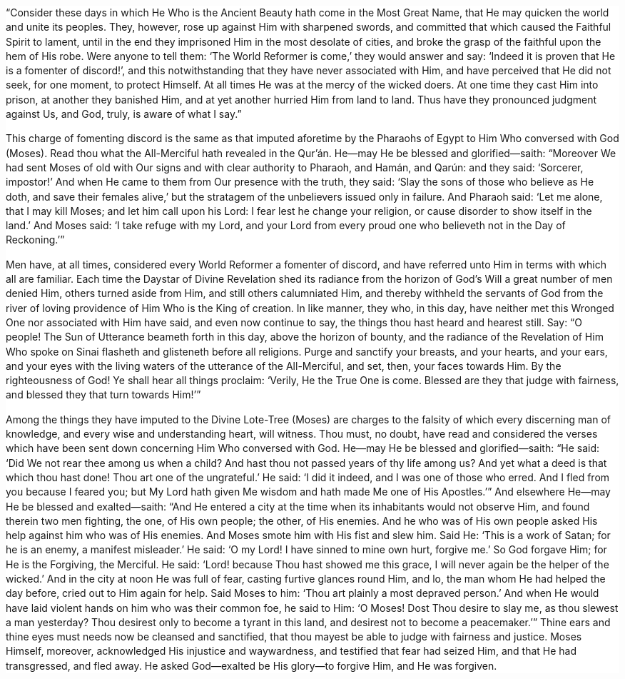 “Consider these days in which He Who is the Ancient Beauty hath come in the Most Great Name, that He may quicken the world and unite its peoples. They, however, rose up against Him with sharpened swords, and committed that which caused the Faithful Spirit to lament, until in the end they imprisoned Him in the most desolate of cities, and broke the grasp of the faithful upon the hem of His robe. Were anyone to tell them: ‘The World Reformer is come,’ they would answer and say: ‘Indeed it is proven that He is a fomenter of discord!’, and this notwithstanding that they have never associated with Him, and have perceived that He did not seek, for one moment, to protect Himself. At all times He was at the mercy of the wicked doers. At one time they cast Him into prison, at another they banished Him, and at yet another hurried Him from land to land. Thus have they pronounced judgment against Us, and God, truly, is aware of what I say.”

This charge of fomenting discord is the same as that imputed aforetime by the Pharaohs of Egypt to Him Who conversed with God (Moses). Read thou what the All-Merciful hath revealed in the Qur’án. He—may He be blessed and glorified—saith: “Moreover We had sent Moses of old with Our signs and with clear authority to Pharaoh, and Hamán, and Qarún: and they said: ‘Sorcerer, impostor!’ And when He came to them from Our presence with the truth, they said: ‘Slay the sons of those who believe as He doth, and save their females alive,’ but the stratagem of the unbelievers issued only in failure. And Pharaoh said: ‘Let me alone, that I may kill Moses; and let him call upon his Lord: I fear lest he change your religion, or cause disorder to show itself in the land.’ And Moses said: ‘I take refuge with my Lord, and your Lord from every proud one who believeth not in the Day of Reckoning.’”

Men have, at all times, considered every World Reformer a fomenter of discord, and have referred unto Him in terms with which all are familiar. Each time the Daystar of Divine Revelation shed its radiance from the horizon of God’s Will a great number of men denied Him, others turned aside from Him, and still others calumniated Him, and thereby withheld the servants of God from the river of loving providence of Him Who is the King of creation. In like manner, they who, in this day, have neither met this Wronged One nor associated with Him have said, and even now continue to say, the things thou hast heard and hearest still. Say: “O people! The Sun of Utterance beameth forth in this day, above the horizon of bounty, and the radiance of the Revelation of Him Who spoke on Sinai flasheth and glisteneth before all religions. Purge and sanctify your breasts, and your hearts, and your ears, and your eyes with the living waters of the utterance of the All-Merciful, and set, then, your faces towards Him. By the righteousness of God! Ye shall hear all things proclaim: ‘Verily, He the True One is come. Blessed are they that judge with fairness, and blessed they that turn towards Him!’”

Among the things they have imputed to the Divine Lote-Tree (Moses) are charges to the falsity of which every discerning man of knowledge, and every wise and understanding heart, will witness. Thou must, no doubt, have read and considered the verses which have been sent down concerning Him Who conversed with God. He—may He be blessed and glorified—saith: “He said: ‘Did We not rear thee among us when a child? And hast thou not passed years of thy life among us? And yet what a deed is that which thou hast done! Thou art one of the ungrateful.’ He said: ‘I did it indeed, and I was one of those who erred. And I fled from you because I feared you; but My Lord hath given Me wisdom and hath made Me one of His Apostles.’” And elsewhere He—may He be blessed and exalted—saith: “And He entered a city at the time when its inhabitants would not observe Him, and found therein two men fighting, the one, of His own people; the other, of His enemies. And he who was of His own people asked His help against him who was of His enemies. And Moses smote him with His fist and slew him. Said He: ‘This is a work of Satan; for he is an enemy, a manifest misleader.’ He said: ‘O my Lord! I have sinned to mine own hurt, forgive me.’ So God forgave Him; for He is the Forgiving, the Merciful. He said: ‘Lord! because Thou hast showed me this grace, I will never again be the helper of the wicked.’ And in the city at noon He was full of fear, casting furtive glances round Him, and lo, the man whom He had helped the day before, cried out to Him again for help. Said Moses to him: ‘Thou art plainly a most depraved person.’ And when He would have laid violent hands on him who was their common foe, he said to Him: ‘O Moses! Dost Thou desire to slay me, as thou slewest a man yesterday? Thou desirest only to become a tyrant in this land, and desirest not to become a peacemaker.’” Thine ears and thine eyes must needs now be cleansed and sanctified, that thou mayest be able to judge with fairness and justice. Moses Himself, moreover, acknowledged His injustice and waywardness, and testified that fear had seized Him, and that He had transgressed, and fled away. He asked God—exalted be His glory—to forgive Him, and He was forgiven.
